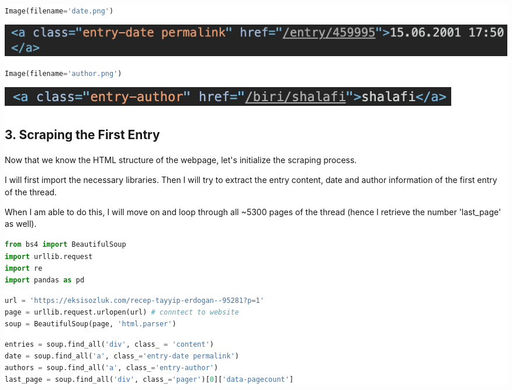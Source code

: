 

```python
Image(filename='date.png')
```




    
![png](output_4_0.png)
    




```python
Image(filename='author.png')
```




    
![png](output_5_0.png)
    



## 3. Scraping the First Entry

Now that we know the HTML structure of the webpage, let's initialize the scraping process.

I will first import the necessary libraries.
Then I will try to extract the entry content, date and author information of the first entry of the thread.

When I am able to do this, I will move on and loop through all ~5300 pages of the thread (hence I retrieve the number 'last_page' as well).


```python
from bs4 import BeautifulSoup
import urllib.request
import re
import pandas as pd
```


```python
url = 'https://eksisozluk.com/recep-tayyip-erdogan--95281?p=1'
page = urllib.request.urlopen(url) # conntect to website
soup = BeautifulSoup(page, 'html.parser')
```


```python
entries = soup.find_all('div', class_ = 'content')
date = soup.find_all('a', class_='entry-date permalink')
authors = soup.find_all('a', class_='entry-author')
last_page = soup.find_all('div', class_='pager')[0]['data-pagecount']
```
